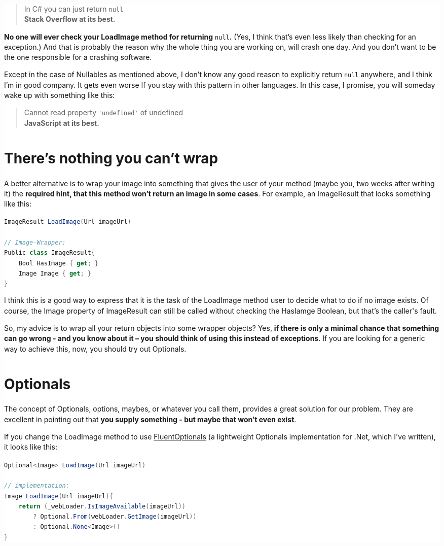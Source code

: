>   In C\# you can just return `null`  
>   **Stack Overflow at its best.**

**No one will ever check your LoadImage method for returning** `null`**.** (Yes,
I think that’s even less likely than checking for an exception.) And that is
probably the reason why the whole thing you are working on, will crash one day.
And you don’t want to be the one responsible for a crashing software.

Except in the case of Nullables as mentioned above, I don’t know any good reason
to explicitly return `null` anywhere, and I think I’m in good company. It gets
even worse If you stay with this pattern in other languages. In this case, I
promise, you will someday wake up with something like this:

>   Cannot read property `'undefined'` of undefined  
>   **JavaScript at its best.**

There’s nothing you can’t wrap
==============================

A better alternative is to wrap your image into something that gives the user of
your method (maybe you, two weeks after writing it) the **required hint, that
this method won’t return an image in some cases**. For example, an ImageResult
that looks something like this:

```csharp
ImageResult LoadImage(Url imageUrl) 

// Image-Wrapper: 
Public class ImageResult{
    Bool HasImage { get; }    
    Image Image { get; }
}
```

I think this is a good way to express that it is the task of the LoadImage
method user to decide what to do if no image exists. Of course, the Image
property of ImageResult can still be called without checking the HasIamge
Boolean, but that’s the caller's fault.

So, my advice is to wrap all your return objects into some wrapper objects? Yes,
**if there is only a minimal chance that something can go wrong - and you know
about it – you should think of using this instead of exceptions**. If you are
looking for a generic way to achieve this, now, you should try out Optionals.

Optionals
=========

The concept of Optionals, options, maybes, or whatever you call them, provides a
great solution for our problem. They are excellent in pointing out that **you
supply something - but maybe that won’t even exist**.

If you change the LoadImage method to use
[FluentOptionals](https://github.com/duffleit/fluentOptionals) (a lightweight
Optionals implementation for .Net, which I've written), it looks like this:

```csharp
Optional<Image> LoadImage(Url imageUrl) 

// implementation: 
Image LoadImage(Url imageUrl){
    return (_webLoader.IsImageAvailable(imageUrl))
        ? Optional.From(webLoader.GetImage(imageUrl))
        : Optional.None<Image>()
}
```
